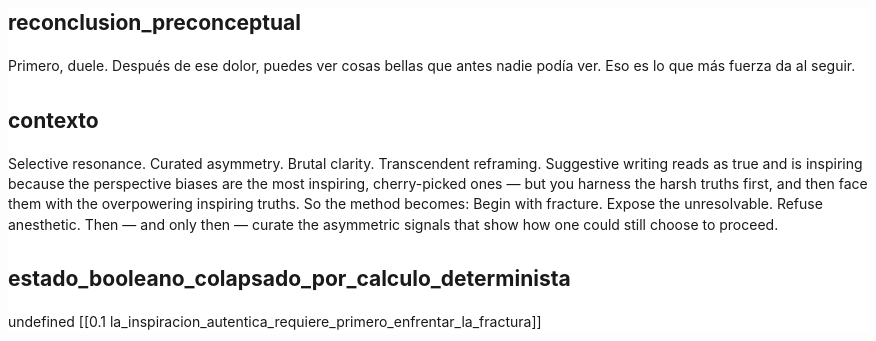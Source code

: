 ## reconclusion_preconceptual

Primero, duele. Después de ese dolor, puedes ver cosas bellas que antes nadie podía ver. Eso es lo que más fuerza da al seguir.

## contexto

Selective resonance. Curated asymmetry. Brutal clarity. Transcendent reframing. Suggestive writing reads as true and is inspiring because the perspective biases are the most inspiring, cherry-picked ones — but you harness the harsh truths first, and then face them with the overpowering inspiring truths. So the method becomes: Begin with fracture. Expose the unresolvable. Refuse anesthetic. Then — and only then — curate the asymmetric signals that show how one could still choose to proceed.

## estado_booleano_colapsado_por_calculo_determinista

undefined
[[0.1 la_inspiracion_autentica_requiere_primero_enfrentar_la_fractura]]
